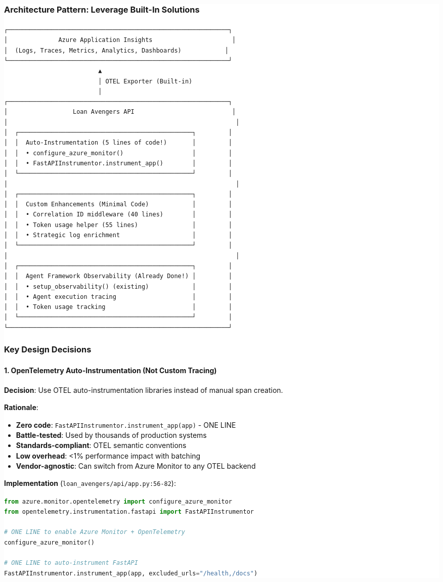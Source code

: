 ### Architecture Pattern: Leverage Built-In Solutions

```
┌─────────────────────────────────────────────────────────────┐
│              Azure Application Insights                      │
│  (Logs, Traces, Metrics, Analytics, Dashboards)            │
└─────────────────────────────────────────────────────────────┘
                          ▲
                          │ OTEL Exporter (Built-in)
                          │
┌─────────────────────────────────────────────────────────────┐
│                  Loan Avengers API                           │
│                                                               │
│  ┌────────────────────────────────────────────────┐         │
│  │  Auto-Instrumentation (5 lines of code!)       │         │
│  │  • configure_azure_monitor()                   │         │
│  │  • FastAPIInstrumentor.instrument_app()        │         │
│  └────────────────────────────────────────────────┘         │
│                                                               │
│  ┌────────────────────────────────────────────────┐         │
│  │  Custom Enhancements (Minimal Code)            │         │
│  │  • Correlation ID middleware (40 lines)        │         │
│  │  • Token usage helper (55 lines)               │         │
│  │  • Strategic log enrichment                    │         │
│  └────────────────────────────────────────────────┘         │
│                                                               │
│  ┌────────────────────────────────────────────────┐         │
│  │  Agent Framework Observability (Already Done!) │         │
│  │  • setup_observability() (existing)            │         │
│  │  • Agent execution tracing                     │         │
│  │  • Token usage tracking                        │         │
│  └────────────────────────────────────────────────┘         │
└─────────────────────────────────────────────────────────────┘
```

### Key Design Decisions

#### 1. OpenTelemetry Auto-Instrumentation (Not Custom Tracing)

**Decision**: Use OTEL auto-instrumentation libraries instead of manual span creation.

**Rationale**:
- **Zero code**: `FastAPIInstrumentor.instrument_app(app)` - ONE LINE
- **Battle-tested**: Used by thousands of production systems
- **Standards-compliant**: OTEL semantic conventions
- **Low overhead**: <1% performance impact with batching
- **Vendor-agnostic**: Can switch from Azure Monitor to any OTEL backend

**Implementation** (`loan_avengers/api/app.py:56-82`):
```python
from azure.monitor.opentelemetry import configure_azure_monitor
from opentelemetry.instrumentation.fastapi import FastAPIInstrumentor

# ONE LINE to enable Azure Monitor + OpenTelemetry
configure_azure_monitor()

# ONE LINE to auto-instrument FastAPI
FastAPIInstrumentor.instrument_app(app, excluded_urls="/health,/docs")
```
